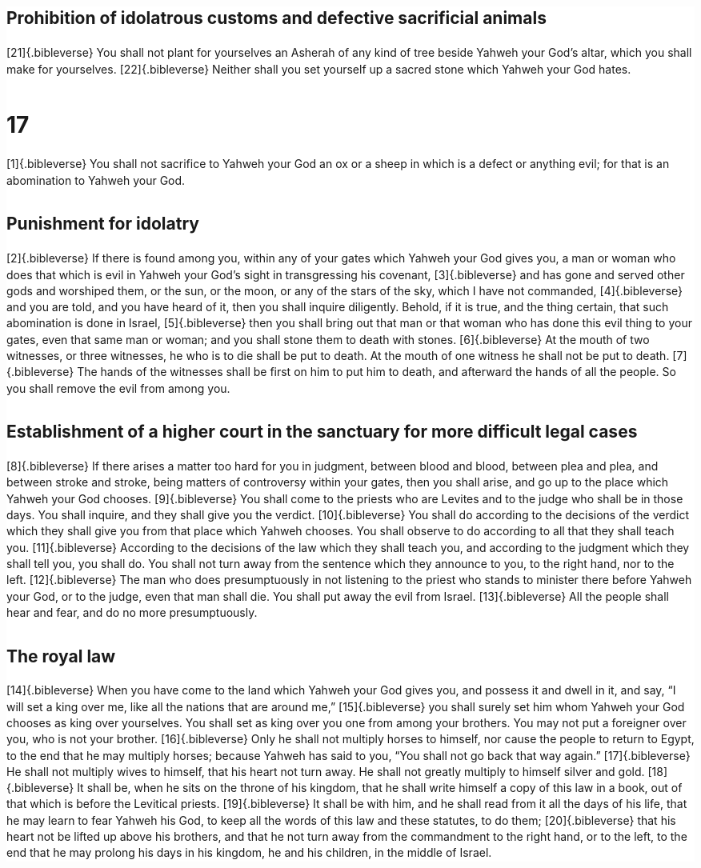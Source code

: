 ## Prohibition of idolatrous customs and defective sacrificial animals
[21]{.bibleverse} You shall not plant for yourselves an Asherah of any kind of tree beside Yahweh your God’s altar, which you shall make for yourselves. [22]{.bibleverse} Neither shall you set yourself up a sacred stone which Yahweh your God hates. 

# 17 
[1]{.bibleverse} You shall not sacrifice to Yahweh your God an ox or a sheep in which is a defect or anything evil; for that is an abomination to Yahweh your God.

## Punishment for idolatry
[2]{.bibleverse} If there is found among you, within any of your gates which Yahweh your God gives you, a man or woman who does that which is evil in Yahweh your God’s sight in transgressing his covenant, [3]{.bibleverse} and has gone and served other gods and worshiped them, or the sun, or the moon, or any of the stars of the sky, which I have not commanded, [4]{.bibleverse} and you are told, and you have heard of it, then you shall inquire diligently. Behold, if it is true, and the thing certain, that such abomination is done in Israel, [5]{.bibleverse} then you shall bring out that man or that woman who has done this evil thing to your gates, even that same man or woman; and you shall stone them to death with stones. [6]{.bibleverse} At the mouth of two witnesses, or three witnesses, he who is to die shall be put to death. At the mouth of one witness he shall not be put to death. [7]{.bibleverse} The hands of the witnesses shall be first on him to put him to death, and afterward the hands of all the people. So you shall remove the evil from among you.

## Establishment of a higher court in the sanctuary for more difficult legal cases
[8]{.bibleverse} If there arises a matter too hard for you in judgment, between blood and blood, between plea and plea, and between stroke and stroke, being matters of controversy within your gates, then you shall arise, and go up to the place which Yahweh your God chooses. [9]{.bibleverse} You shall come to the priests who are Levites and to the judge who shall be in those days. You shall inquire, and they shall give you the verdict. [10]{.bibleverse} You shall do according to the decisions of the verdict which they shall give you from that place which Yahweh chooses. You shall observe to do according to all that they shall teach you. [11]{.bibleverse} According to the decisions of the law which they shall teach you, and according to the judgment which they shall tell you, you shall do. You shall not turn away from the sentence which they announce to you, to the right hand, nor to the left. [12]{.bibleverse} The man who does presumptuously in not listening to the priest who stands to minister there before Yahweh your God, or to the judge, even that man shall die. You shall put away the evil from Israel. [13]{.bibleverse} All the people shall hear and fear, and do no more presumptuously.

## The royal law
[14]{.bibleverse} When you have come to the land which Yahweh your God gives you, and possess it and dwell in it, and say, “I will set a king over me, like all the nations that are around me,” [15]{.bibleverse} you shall surely set him whom Yahweh your God chooses as king over yourselves. You shall set as king over you one from among your brothers. You may not put a foreigner over you, who is not your brother. [16]{.bibleverse} Only he shall not multiply horses to himself, nor cause the people to return to Egypt, to the end that he may multiply horses; because Yahweh has said to you, “You shall not go back that way again.” [17]{.bibleverse} He shall not multiply wives to himself, that his heart not turn away. He shall not greatly multiply to himself silver and gold. [18]{.bibleverse} It shall be, when he sits on the throne of his kingdom, that he shall write himself a copy of this law in a book, out of that which is before the Levitical priests. [19]{.bibleverse} It shall be with him, and he shall read from it all the days of his life, that he may learn to fear Yahweh his God, to keep all the words of this law and these statutes, to do them; [20]{.bibleverse} that his heart not be lifted up above his brothers, and that he not turn away from the commandment to the right hand, or to the left, to the end that he may prolong his days in his kingdom, he and his children, in the middle of Israel. 
